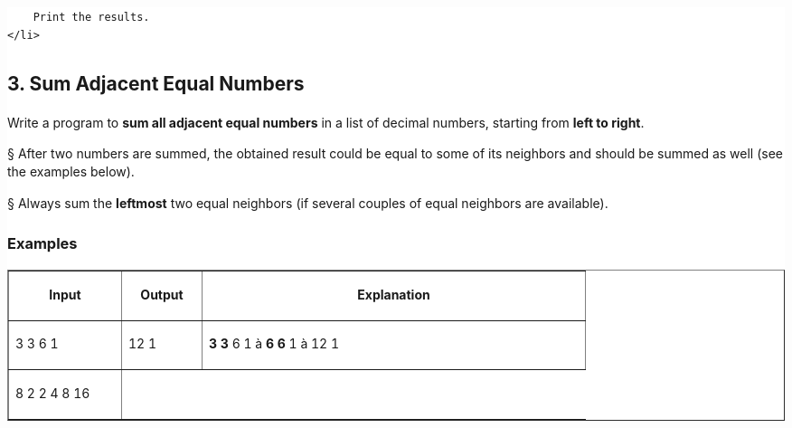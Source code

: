         Print the results.
    </li>
</ul>
<h2>
    3. Sum Adjacent Equal Numbers
</h2>
<p>
    Write a program to <strong>sum all adjacent equal numbers</strong> in a
    list of decimal numbers, starting from <strong>left to right</strong>.
</p>
<p>
    § After two numbers are summed, the obtained result could be equal to some
    of its neighbors and should be summed as well (see the examples below).
</p>
<p>
    § Always sum the <strong>leftmost</strong> two equal neighbors (if several
    couples of equal neighbors are available).
</p>
<h3>
    Examples
</h3>
<table border="1" cellspacing="0" cellpadding="0" width="0">
    <tbody>
        <tr>
            <td width="110" valign="top">
                <p align="center">
                    <strong>Input</strong>
                </p>
            </td>
            <td width="74" valign="top">
                <p align="center">
                    <strong>Output</strong>
                </p>
            </td>
            <td width="409" valign="top">
                <p align="center">
                    <strong>Explanation</strong>
                </p>
            </td>
        </tr>
        <tr>
            <td width="110">
                <p>
                    3 3 6 1
                </p>
            </td>
            <td width="74">
                <p>
                    12 1
                </p>
            </td>
            <td width="409">
                <p>
                    <strong>3 3</strong>
                    6 1 à <strong>6 6</strong> 1 à 12 1
                </p>
            </td>
        </tr>
        <tr>
            <td width="110">
                <p>
                    8 2 2 4 8 16
                </p>
            </td>